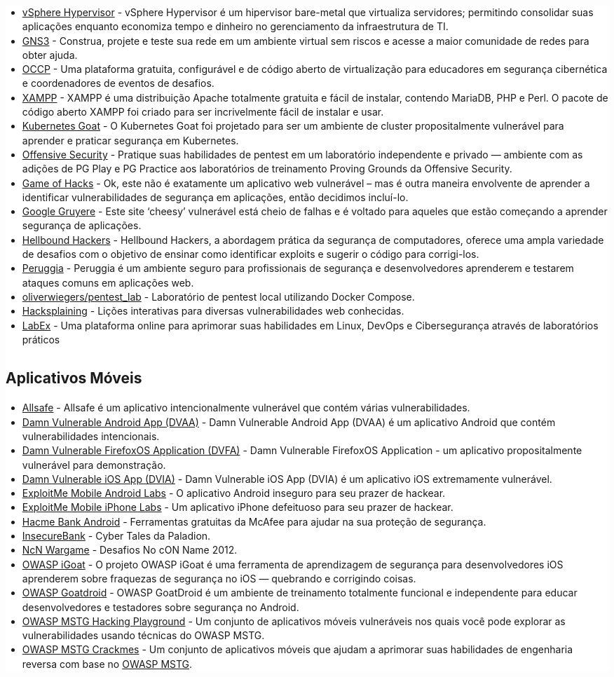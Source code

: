 - [vSphere Hypervisor](https://www.vmware.com/products/vsphere-hypervisor/) - vSphere Hypervisor é um hipervisor bare-metal que virtualiza servidores; permitindo consolidar suas aplicações enquanto economiza tempo e dinheiro no gerenciamento da infraestrutura de TI.
- [GNS3](http://sourceforge.net/projects/gns-3/) - Construa, projete e teste sua rede em um ambiente virtual sem riscos e acesse a maior comunidade de redes para obter ajuda.
- [OCCP](https://opencyberchallenge.net/) - Uma plataforma gratuita, configurável e de código aberto de virtualização para educadores em segurança cibernética e coordenadores de eventos de desafios.
- [XAMPP](https://www.apachefriends.org/index.html) - XAMPP é uma distribuição Apache totalmente gratuita e fácil de instalar, contendo MariaDB, PHP e Perl. O pacote de código aberto XAMPP foi criado para ser incrivelmente fácil de instalar e usar.
- [Kubernetes Goat](https://github.com/madhuakula/kubernetes-goat) - O Kubernetes Goat foi projetado para ser um ambiente de cluster propositalmente vulnerável para aprender e praticar segurança em Kubernetes.
- [Offensive Security](https://www.offensive-security.com/labs/individual/) - Pratique suas habilidades de pentest em um laboratório independente e privado — ambiente com as adições de PG Play e PG Practice aos laboratórios de treinamento Proving Grounds da Offensive Security.
- [Game of Hacks](http://www.gameofhacks.com/) - Ok, este não é exatamente um aplicativo web vulnerável – mas é outra maneira envolvente de aprender a identificar vulnerabilidades de segurança em aplicações, então decidimos incluí-lo.
- [Google Gruyere](https://google-gruyere.appspot.com/) - Este site ‘cheesy’ vulnerável está cheio de falhas e é voltado para aqueles que estão começando a aprender segurança de aplicações.
- [Hellbound Hackers](https://www.hellboundhackers.org/) - Hellbound Hackers, a abordagem prática da segurança de computadores, oferece uma ampla variedade de desafios com o objetivo de ensinar como identificar exploits e sugerir o código para corrigi-los.
- [Peruggia](https://sourceforge.net/projects/peruggia/) - Peruggia é um ambiente seguro para profissionais de segurança e desenvolvedores aprenderem e testarem ataques comuns em aplicações web.
- [oliverwiegers/pentest_lab](https://github.com/oliverwiegers/pentest_lab) - Laboratório de pentest local utilizando Docker Compose.
- [Hacksplaining](https://www.hacksplaining.com/) - Lições interativas para diversas vulnerabilidades web conhecidas.
- [LabEx](https://labex.io/skilltrees/cybersecurity) - Uma plataforma online para aprimorar suas habilidades em Linux, DevOps e Cibersegurança através de laboratórios práticos
## Aplicativos Móveis
- [Allsafe](https://github.com/t0thkr1s/allsafe) - Allsafe é um aplicativo intencionalmente vulnerável que contém várias vulnerabilidades.
- [Damn Vulnerable Android App (DVAA)](https://code.google.com/p/dvaa/) - Damn Vulnerable Android App (DVAA) é um aplicativo Android que contém vulnerabilidades intencionais.
- [Damn Vulnerable FirefoxOS Application (DVFA)](https://github.com/arroway/dvfa) - Damn Vulnerable FirefoxOS Application - um aplicativo propositalmente vulnerável para demonstração.
- [Damn Vulnerable iOS App (DVIA)](damnvulnerableiosapp.com/) - Damn Vulnerable iOS App (DVIA) é um aplicativo iOS extremamente vulnerável.
- [ExploitMe Mobile Android Labs](https://securitycompass.github.io/AndroidLabs/) - O aplicativo Android inseguro para seu prazer de hackear.
- [ExploitMe Mobile iPhone Labs](https://securitycompass.github.io/iPhoneLabs/) - Um aplicativo iPhone defeituoso para seu prazer de hackear.
- [Hacme Bank Android](https://www.mcafee.com/us/downloads/free-tools/hacme-bank-android.aspx) - Ferramentas gratuitas da McAfee para ajudar na sua proteção de segurança.
- [InsecureBank](https://www.paladion.net/downloadapp.html) - Cyber Tales da Paladion.
- [NcN Wargame](https://github.com/NocONName/Wargame_NcN2012) - Desafios No cON Name 2012.
- [OWASP iGoat](https://code.google.com/p/owasp-igoat/) - O projeto OWASP iGoat é uma ferramenta de aprendizagem de segurança para desenvolvedores iOS aprenderem sobre fraquezas de segurança no iOS — quebrando e corrigindo coisas.
- [OWASP Goatdroid](https://github.com/jackMannino/OWASP-GoatDroid-Project) - OWASP GoatDroid é um ambiente de treinamento totalmente funcional e independente para educar desenvolvedores e testadores sobre segurança no Android.
- [OWASP MSTG Hacking Playground](https://github.com/OWASP/MSTG-Hacking-Playground) - Um conjunto de aplicativos móveis vulneráveis nos quais você pode explorar as vulnerabilidades usando técnicas do OWASP MSTG.
- [OWASP MSTG Crackmes](https://github.com/OWASP/owasp-mstg/tree/master/Crackmes) - Um conjunto de aplicativos móveis que ajudam a aprimorar suas habilidades de engenharia reversa com base no [OWASP MSTG](https://github.com/OWASP/owasp-mstg).
